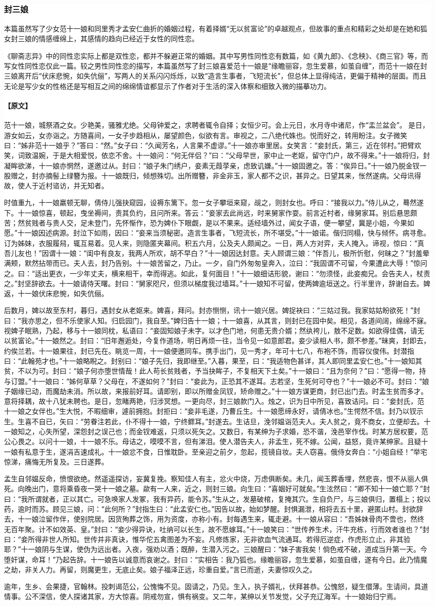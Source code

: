<script type="text/javascript">
    var head = document.getElementsByTagName('head')[0];
    cssURL = '/public/liao.css';
    linkTag = document.createElement('link');
    linkTag.href = cssURL;
    linkTag.setAttribute('type','text/css');
    linkTag.setAttribute('rel','stylesheet');
    head.appendChild(linkTag);
</script>
### 封三娘

本篇虽然写了少女范十一娘和同里秀才孟安仁曲折的婚姻过程，有着择婿“无以贫富论”的卓越观点，但故事的重点和精彩之处却是在她和狐女封三娘的情感缠绵上，其感情的趋向已经近于女性的同性恋。

《聊斋志异》中的同性恋实际上都是双性恋，都并不躲避正常的婚姻。其中写男性同性恋有数篇，如《黄九郎》、《念秧》、《商三官》等，而写女性同性恋仅此一篇。较之男性同性恋的描写，本篇虽然写了封三娘喜爱范十一娘是“缘瞻丽容，忽生爱慕，如茧自缠”，而范十一娘在封三娘离开后“伏床悲惋，如失伉俪”，写两人的关系闪闪烁烁，以致“造言生事者，飞短流长”，但总体上显得纯洁，更偏于精神的层面。而且无论是写少女的性格还是写相互之间的绵绵情谊都显示了作者对于生活的深入体察和细致入微的描摹功力。

#### 【原文】
<section>
范十一娘，城祭酒之女。少艳美，骚雅尤绝。父母钟爱之，求聘者辄令自择；女恒少可。会上元日，水月寺中诸尼，作“盂兰盆会”。
是日，游女如云，女亦诣之。方随喜间，一女子步趋相从，屡望颜色，似欲有言。审视之，二八绝代姝也。悦而好之，转用盼注。女子微笑曰：“姊非范十一娘乎？”答曰：“然。”女子曰：“久闻芳名，人言果不虚谬。”十一娘亦审里居。女笑言：“妾封氏，第三，近在邻村。”把臂欢笑，词致温婉，于是大相爱悦，依恋不舍。十一娘问：“何无伴侣？”曰：“父母早世，家中止一老妪，留守门户，故不得来。”十一娘将归，封凝眸欲涕，十一娘亦惘然，遂邀过从。封曰：“娘子朱门绣户，妾素无葭莩亲，虑致讥嫌。”十一娘固邀之。答：“俟异日。”十一娘乃脱金钗一股赠之，封亦摘髻上绿簪为报。十一娘既归，倾想殊切。出所赠簪，非金非玉，家人都不之识，甚异之。日望其来，怅然遂病。父母讯得故，使人于近村谘访，并无知者。

时值重九，十一娘羸顿无聊，倩侍儿强抉窥园，设褥东篱下。忽一女子攀垣来窥，觇之，则封女也。呼曰：“接我以力。”侍儿从之，蓦然遂下。十一娘惊喜，顿起，曳坐褥间，责其负约，且问所来。答云：“妾家去此尚远，时来舅家作耍。前言近村者，缘舅家耳。别后悬思颇苦；然贫贱者与贵人交，足未登门，先怀惭作，恐为婢仆下眼觑，是以不果来。适经墙外过，闻女子语，便一攀望，冀是小姐，今果如愿。”十一娘因述病源。封泣下如雨，因曰：“妾来当须秘密。造言生事者，飞短流长，所不堪受。”十一娘诺。偕归同榻，快与倾怀。病寻愈。订为姊妹，衣服履舄，辄互易着。见人来，则隐匿夹幕间。积五六月，公及夫人颇闻之。一日，两人方对弈，夫人掩入。谛视，惊曰：“真吾儿友也！”因谓十一娘：“闺中有良友，我两人所欢，胡不早白？”十一娘因达封意。夫人顾谓三娘：“伴吾儿，极所忻慰，何昧之？”封羞晕满颊，默然拈带而已。夫人去，封乃告别。十一娘苦留之，乃止。一夕，自门外匆匆皇奔入，泣曰：“我固谓不可留，今果遭此大辱！”惊问之。曰：“适出更衣，一少年丈夫，横来相干，幸而得逃。如此，复何面目！”十一娘细诘形貌，谢曰：“勿须怪，此妾痴兄。会告夫人，杖责之。”封坚辞欲去。十一娘请侍天曙。封曰：“舅家咫尺，但须以梯度我过墙耳。”十一娘知不可留，使两婢逾垣送之。行半里许，辞谢自去。婢返，十一娘伏床悲惋，如失伉俪。

后数月，婢以故至东村，暮归，遇封女从老妪来。婢喜，拜问。封亦恻恻，讯十一娘兴居。婢捉袂曰：“三姑过我。我家姑姑盼欲死！”封曰：“我亦思之，但不乐使家人知。归启园门，我自至。”婢归告十一娘；十一娘喜，从其言，则封已在园中矣。相见，各道间阔，绵绵不寐。视婢子眠熟，乃起，移与十一娘同枕，私语曰：“妾固知娘子未字。以才色门地，何患无贵介婿；然纨袴儿，敖不足数。如欲得佳偶，请无以贫富论。”十一娘然之。封曰：“旧年邂逅处，今复作道场，明日再烦一往，当令见一如意郎君。妾少读相人书，颇不参差。”昧爽，封即去，约俟兰若。十一娘果往，封已先在。眺览一周，十一娘便邀同车。携手出门，见一秀才，年可十七八，布袍不饰，而容仪俊伟。封潜指曰：“此翰苑才也。”十一娘略睨之。封别曰：“娘子先归，我即继至。”入暮，果至，曰：“我适物色甚详，其人即同里孟安仁也。”十一娘知其贫，不以为可。封曰：“娘子何亦堕世情哉！此人苟长贫贱者，予当抉眸子，不复相天下土矣。”十一娘曰：“且为奈何？”曰：“愿得一物，持与订盟。”十一娘曰：“姊何草草？父母在，不遂如何？”封曰：“妾此为，正恐其不遂耳。志若坚，生死何可夺也？”十一娘必不可。封曰：“娘子姻缘已动，而魔劫未消。所以故，来报前好耳。请即别，即以所赠金凤钗，矫命赠之。”十一娘方谋更商，封已出门去。时孟生贫而多才。意将择耦，故十八犹未聘也。是日，忽睹两艳，归涉冥想。一更向尽，封三娘款门入。烛之，识为日中所见，喜致诘问。曰：“妾封氏，范十一娘之女伴也。”生大悦，不暇细审，遽前拥抱。封拒曰：“妾非毛遂，乃曹丘生。十一娘愿缔永好，请倩冰也。”生愕然不信。封乃以钗示生。生喜不自已，矢曰：“劳眷注若此，仆不得十一娘，宁终鳏耳。”封遂去。生诘旦，浼邻媪诣范夫人。夫人贫之，竟不商女，立便却去。十一娘知之，心失所望，深怨封之误己也；而金钗难返，只须以死矢之。又数日，有某绅为子求婚，恐不谐，浼邑宰作伐。时某方居权要，范公心畏之。以问十一娘，十一娘不乐。母诘之，嗼嗼不言，但有涕泪。使人潜告夫人，非孟生，死不嫁。公闻，益怒，竟许某绅家。且疑十一娘有私意于生，遂涓吉速成礼。十一娘忿不食，日惟耽卧。至亲迎之前夕，忽起，揽镜自妆。夫人窃喜。俄侍女奔白：“小姐自经！”举宅惊涕，痛悔无所复及。三日遂葬。

孟生自邻媪反命，愤恨欲绝。然遥遥探访，妄冀复挽。察知佳人有主，忿火中烧，万虑俱断矣。未几，闻玉葬香埋，然悲丧，恨不从丽人俱死。向晚出门，意将乘昏夜一哭十一娘之墓。歘有一人来，近之，则封三娘。向生曰：“喜姻好可就矣。”生泫然曰：“卿不知十一娘亡耶？”封曰：“我所谓就者，正以其亡。可急唤家人发冢，我有异药，能令苏。”生从之，发墓破棺，复掩其穴。生自负尸，与三娘俱归，置榻上；投以药，逾时而苏。顾见三娘，问：“此何所？”封指生曰：“此孟安仁也。”因告以故，始如梦醒。封惧漏泄，相将去五十里，避匿山村。封欲辞去，十一娘泣留作伴，使别院居。因货殉葬之饰，用为资度，亦称小有。封每遇生来，辄走避。十一娘从容曰：“吾姊妹骨肉不啻也，然终无百年聚。计不如效英、皇。”封曰：“妾少得异诀，吐纳可以长生，故不愿嫁耳。”十一娘笑曰：“世传养生术，汗牛充栋，行而效者谁也？”封曰：“妾所得非世人所知。世传并非真诀，惟华佗五禽图差为不妄。凡修炼家，无非欲血气流通耳。若得厄逆症，作虎形立止，非其验耶？”十一娘阴与生谋，使伪为远出者。入夜，强劝以酒；既醉，生潜入污之。三娘醒曰：“妹子害我矣！倘色戒不破，道成当升第一天。今堕奸谋，命耳！”乃起告辞。十一娘告以诚意而哀谢之。封曰：“实相告：我乃狐也。缘瞻丽容，忽生爱慕，如茧自缠，遂有今日。此乃情魔之劫，非关人力。再留，则魔更生，无底止矣。娘子福泽正远，珍重自爱。”言已而逝，夫妻惊叹久之。

逾年，生乡、会果捷，官翰林。投刺谒范公，公愧悔不见。固请之，乃见。生入，执子婿礼，伏拜甚恭。公愧怒，疑生儇薄。生请间，具道情事。公不深信，使人探诸其家，方大惊喜。阴戒勿宣，惧有祸变。又二年，某绅以关节发觉，父子充辽海军。十一娘始归宁焉。
